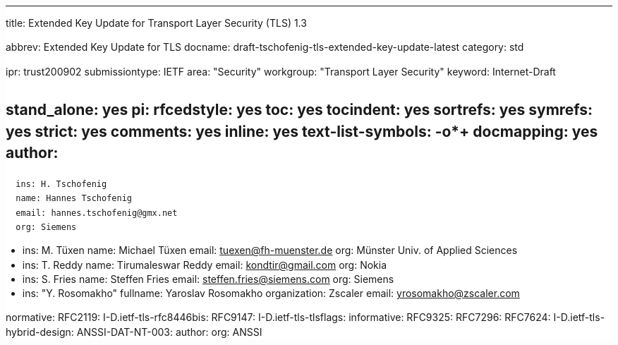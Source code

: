---
title: Extended Key Update for Transport Layer Security (TLS) 1.3

abbrev: Extended Key Update for TLS
docname: draft-tschofenig-tls-extended-key-update-latest
category: std

ipr: trust200902
submissiontype: IETF
area: "Security"
workgroup: "Transport Layer Security"
keyword: Internet-Draft

stand_alone: yes
pi:
  rfcedstyle: yes
  toc: yes
  tocindent: yes
  sortrefs: yes
  symrefs: yes
  strict: yes
  comments: yes
  inline: yes
  text-list-symbols: -o*+
  docmapping: yes
author:
 -
      ins: H. Tschofenig
      name: Hannes Tschofenig
      email: hannes.tschofenig@gmx.net
      org: Siemens
 -
      ins: M. Tüxen
      name: Michael Tüxen
      email: tuexen@fh-muenster.de
      org: Münster Univ. of Applied Sciences
 -
      ins: T. Reddy
      name: Tirumaleswar Reddy
      email: kondtir@gmail.com
      org: Nokia
 -
      ins: S. Fries
      name: Steffen Fries
      email: steffen.fries@siemens.com
      org: Siemens
 -
      ins: "Y. Rosomakho"
      fullname: Yaroslav Rosomakho
      organization: Zscaler
      email: yrosomakho@zscaler.com

normative:
  RFC2119:
  I-D.ietf-tls-rfc8446bis:
  RFC9147:
  I-D.ietf-tls-tlsflags:
informative:
  RFC9325:
  RFC7296:
  RFC7624:
  I-D.ietf-tls-hybrid-design:
  ANSSI-DAT-NT-003:
     author:
        org: ANSSI